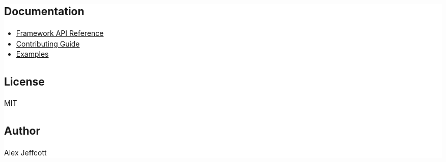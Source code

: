 ## Documentation

- [Framework API Reference](./packages/web-ext/README.md)
- [Contributing Guide](./CONTRIBUTING.md)
- [Examples](./packages/examples/)

## License

MIT

## Author

Alex Jeffcott
